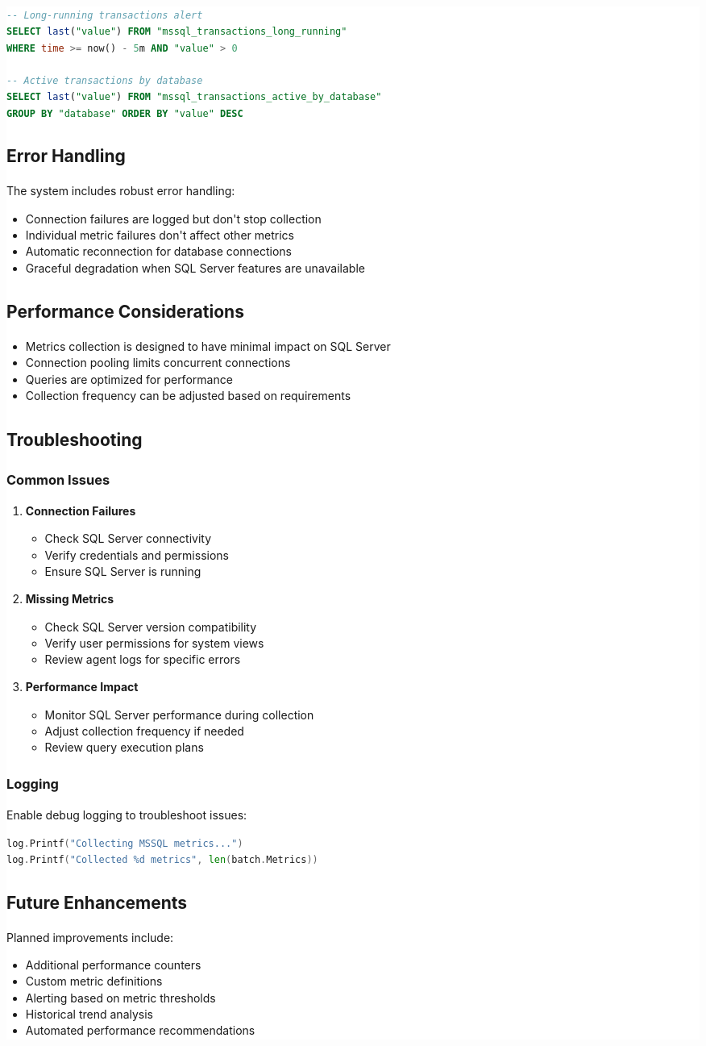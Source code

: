 ```sql
-- Long-running transactions alert
SELECT last("value") FROM "mssql_transactions_long_running" 
WHERE time >= now() - 5m AND "value" > 0

-- Active transactions by database
SELECT last("value") FROM "mssql_transactions_active_by_database" 
GROUP BY "database" ORDER BY "value" DESC
```

## Error Handling

The system includes robust error handling:

- Connection failures are logged but don't stop collection
- Individual metric failures don't affect other metrics
- Automatic reconnection for database connections
- Graceful degradation when SQL Server features are unavailable

## Performance Considerations

- Metrics collection is designed to have minimal impact on SQL Server
- Connection pooling limits concurrent connections
- Queries are optimized for performance
- Collection frequency can be adjusted based on requirements

## Troubleshooting

### Common Issues

1. **Connection Failures**
   - Check SQL Server connectivity
   - Verify credentials and permissions
   - Ensure SQL Server is running

2. **Missing Metrics**
   - Check SQL Server version compatibility
   - Verify user permissions for system views
   - Review agent logs for specific errors

3. **Performance Impact**
   - Monitor SQL Server performance during collection
   - Adjust collection frequency if needed
   - Review query execution plans

### Logging

Enable debug logging to troubleshoot issues:

```go
log.Printf("Collecting MSSQL metrics...")
log.Printf("Collected %d metrics", len(batch.Metrics))
```

## Future Enhancements

Planned improvements include:

- Additional performance counters
- Custom metric definitions
- Alerting based on metric thresholds
- Historical trend analysis
- Automated performance recommendations 